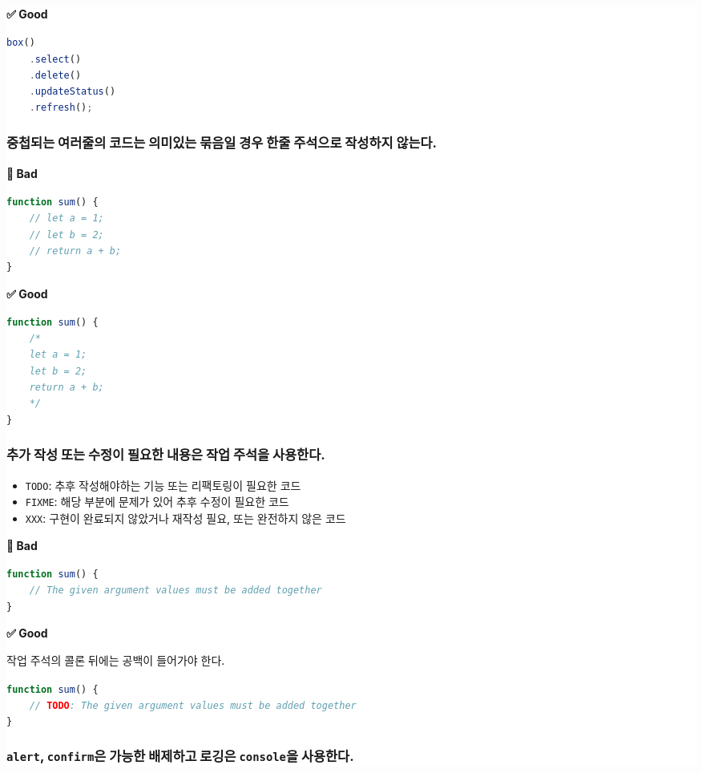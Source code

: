**✅ Good**
```javascript
box()
    .select()
    .delete()
    .updateStatus()
    .refresh();
```

### 중첩되는 여러줄의 코드는 의미있는 묶음일 경우 한줄 주석으로 작성하지 않는다.

**🚫 Bad**
```javascript
function sum() {
    // let a = 1;
    // let b = 2;
    // return a + b;
}
```

**✅ Good**
```javascript
function sum() {
    /*
    let a = 1;
    let b = 2;
    return a + b;
    */
}
```

### 추가 작성 또는 수정이 필요한 내용은 작업 주석을 사용한다.

- `TODO`: 추후 작성해야하는 기능 또는 리팩토링이 필요한 코드
- `FIXME`: 해당 부분에 문제가 있어 추후 수정이 필요한 코드
- `XXX`: 구현이 완료되지 않았거나 재작성 필요, 또는 완전하지 않은 코드

**🚫 Bad**
```javascript
function sum() {
    // The given argument values must be added together
}
```

**✅ Good**

작업 주석의 콜론 뒤에는 공백이 들어가야 한다.
```javascript
function sum() {
    // TODO: The given argument values must be added together
}
```


### `alert`, `confirm`은 가능한 배제하고 로깅은 `console`을 사용한다.
